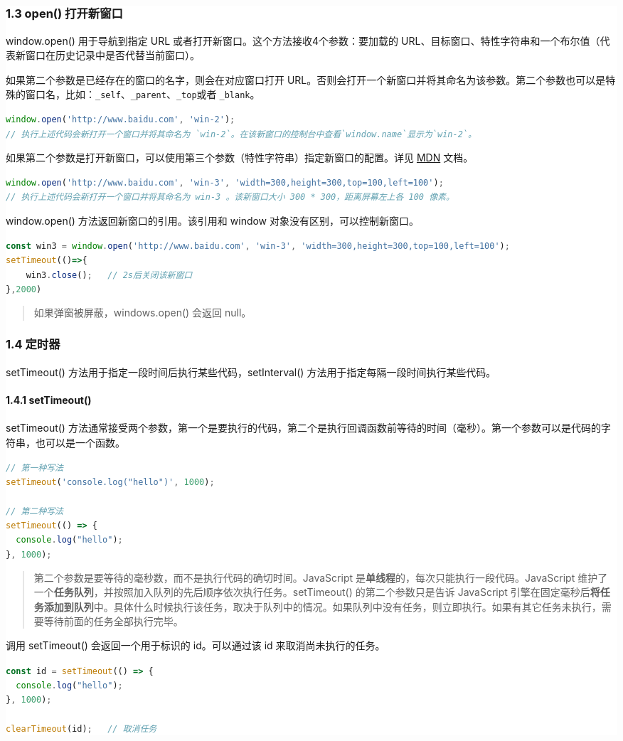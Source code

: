 ### 1.3 open() 打开新窗口

window.open() 用于导航到指定 URL 或者打开新窗口。这个方法接收4个参数：要加载的 URL、目标窗口、特性字符串和一个布尔值（代表新窗口在历史记录中是否代替当前窗口）。

如果第二个参数是已经存在的窗口的名字，则会在对应窗口打开 URL。否则会打开一个新窗口并将其命名为该参数。第二个参数也可以是特殊的窗口名，比如：`_self`、`_parent`、`_top`或者 `_blank`。

```javascript
window.open('http://www.baidu.com', 'win-2');
// 执行上述代码会新打开一个窗口并将其命名为 `win-2`。在该新窗口的控制台中查看`window.name`显示为`win-2`。
```

如果第二个参数是打开新窗口，可以使用第三个参数（特性字符串）指定新窗口的配置。详见 [MDN](https://developer.mozilla.org/zh-CN/docs/Web/API/Window/open) 文档。

```javascript
window.open('http://www.baidu.com', 'win-3', 'width=300,height=300,top=100,left=100');
// 执行上述代码会新打开一个窗口并将其命名为 win-3 。该新窗口大小 300 * 300，距离屏幕左上各 100 像素。
```

window.open() 方法返回新窗口的引用。该引用和 window 对象没有区别，可以控制新窗口。

```javascript
const win3 = window.open('http://www.baidu.com', 'win-3', 'width=300,height=300,top=100,left=100');
setTimeout(()=>{
    win3.close();	// 2s后关闭该新窗口
},2000)
```

> 如果弹窗被屏蔽，windows.open() 会返回 null。

### 1.4 定时器

setTimeout() 方法用于指定一段时间后执行某些代码，setInterval() 方法用于指定每隔一段时间执行某些代码。

#### 1.4.1 setTimeout()

setTimeout() 方法通常接受两个参数，第一个是要执行的代码，第二个是执行回调函数前等待的时间（毫秒）。第一个参数可以是代码的字符串，也可以是一个函数。

```javascript
// 第一种写法
setTimeout('console.log("hello")', 1000);

// 第二种写法
setTimeout(() => {
  console.log("hello");
}, 1000);
```

> 第二个参数是要等待的毫秒数，而不是执行代码的确切时间。JavaScript 是**单线程**的，每次只能执行一段代码。JavaScript 维护了一个**任务队列**，并按照加入队列的先后顺序依次执行任务。setTimeout() 的第二个参数只是告诉 JavaScript 引擎在固定毫秒后**将任务添加到队列**中。具体什么时候执行该任务，取决于队列中的情况。如果队列中没有任务，则立即执行。如果有其它任务未执行，需要等待前面的任务全部执行完毕。

调用 setTimeout() 会返回一个用于标识的 id。可以通过该 id 来取消尚未执行的任务。

```javascript
const id = setTimeout(() => {
  console.log("hello");
}, 1000);

clearTimeout(id);	// 取消任务
```
